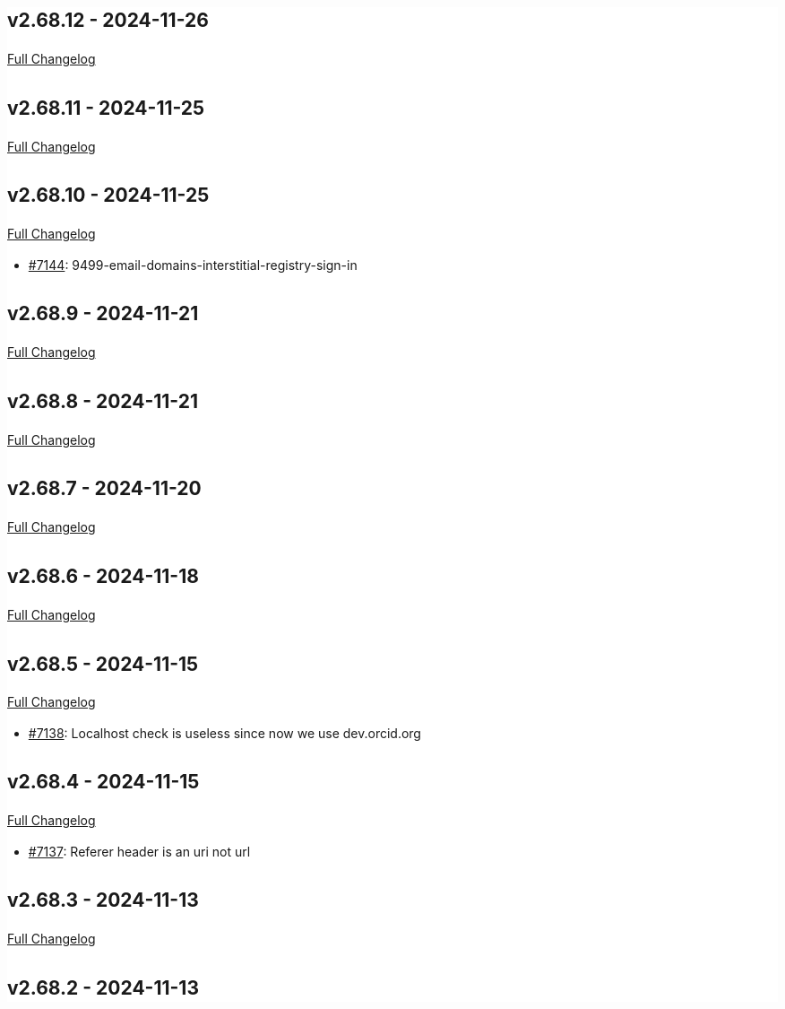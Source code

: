 ## v2.68.12 - 2024-11-26

[Full Changelog](https://github.com/ORCID/ORCID-Source/compare/v2.68.11...v2.68.12)

## v2.68.11 - 2024-11-25

[Full Changelog](https://github.com/ORCID/ORCID-Source/compare/v2.68.10...v2.68.11)

## v2.68.10 - 2024-11-25

[Full Changelog](https://github.com/ORCID/ORCID-Source/compare/v2.68.9...v2.68.10)

- [#7144](https://github.com/ORCID/ORCID-Source/pull/7144): 9499-email-domains-interstitial-registry-sign-in

## v2.68.9 - 2024-11-21

[Full Changelog](https://github.com/ORCID/ORCID-Source/compare/v2.68.8...v2.68.9)

## v2.68.8 - 2024-11-21

[Full Changelog](https://github.com/ORCID/ORCID-Source/compare/v2.68.7...v2.68.8)

## v2.68.7 - 2024-11-20

[Full Changelog](https://github.com/ORCID/ORCID-Source/compare/v2.68.6...v2.68.7)

## v2.68.6 - 2024-11-18

[Full Changelog](https://github.com/ORCID/ORCID-Source/compare/v2.68.5...v2.68.6)

## v2.68.5 - 2024-11-15

[Full Changelog](https://github.com/ORCID/ORCID-Source/compare/v2.68.4...v2.68.5)

- [#7138](https://github.com/ORCID/ORCID-Source/pull/7138): Localhost check is useless since now we use dev.orcid.org

## v2.68.4 - 2024-11-15

[Full Changelog](https://github.com/ORCID/ORCID-Source/compare/v2.68.3...v2.68.4)

- [#7137](https://github.com/ORCID/ORCID-Source/pull/7137): Referer header is an uri not url

## v2.68.3 - 2024-11-13

[Full Changelog](https://github.com/ORCID/ORCID-Source/compare/v2.68.2...v2.68.3)

## v2.68.2 - 2024-11-13
